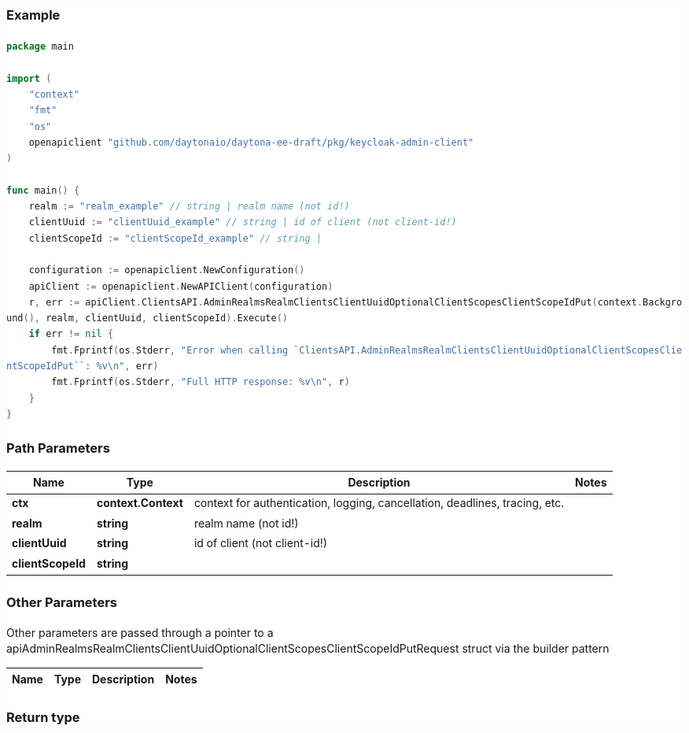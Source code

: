 

### Example

```go
package main

import (
	"context"
	"fmt"
	"os"
	openapiclient "github.com/daytonaio/daytona-ee-draft/pkg/keycloak-admin-client"
)

func main() {
	realm := "realm_example" // string | realm name (not id!)
	clientUuid := "clientUuid_example" // string | id of client (not client-id!)
	clientScopeId := "clientScopeId_example" // string | 

	configuration := openapiclient.NewConfiguration()
	apiClient := openapiclient.NewAPIClient(configuration)
	r, err := apiClient.ClientsAPI.AdminRealmsRealmClientsClientUuidOptionalClientScopesClientScopeIdPut(context.Background(), realm, clientUuid, clientScopeId).Execute()
	if err != nil {
		fmt.Fprintf(os.Stderr, "Error when calling `ClientsAPI.AdminRealmsRealmClientsClientUuidOptionalClientScopesClientScopeIdPut``: %v\n", err)
		fmt.Fprintf(os.Stderr, "Full HTTP response: %v\n", r)
	}
}
```

### Path Parameters


Name | Type | Description  | Notes
------------- | ------------- | ------------- | -------------
**ctx** | **context.Context** | context for authentication, logging, cancellation, deadlines, tracing, etc.
**realm** | **string** | realm name (not id!) | 
**clientUuid** | **string** | id of client (not client-id!) | 
**clientScopeId** | **string** |  | 

### Other Parameters

Other parameters are passed through a pointer to a apiAdminRealmsRealmClientsClientUuidOptionalClientScopesClientScopeIdPutRequest struct via the builder pattern


Name | Type | Description  | Notes
------------- | ------------- | ------------- | -------------




### Return type
